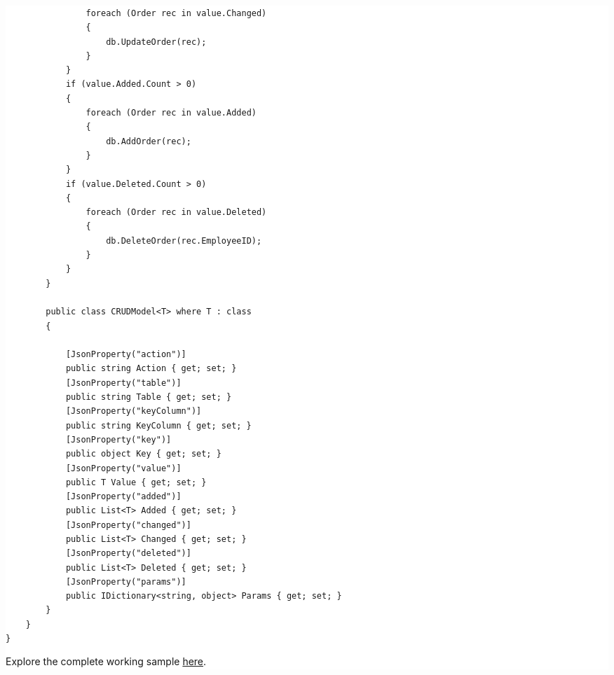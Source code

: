 ```cshtml
                foreach (Order rec in value.Changed)
                {
                    db.UpdateOrder(rec);
                }
            }
            if (value.Added.Count > 0)
            {
                foreach (Order rec in value.Added)
                {
                    db.AddOrder(rec);
                }
            }
            if (value.Deleted.Count > 0)
            {
                foreach (Order rec in value.Deleted)
                {
                    db.DeleteOrder(rec.EmployeeID);
                }
            }
        }

        public class CRUDModel<T> where T : class
        {

            [JsonProperty("action")]
            public string Action { get; set; }
            [JsonProperty("table")]
            public string Table { get; set; }
            [JsonProperty("keyColumn")]
            public string KeyColumn { get; set; }
            [JsonProperty("key")]
            public object Key { get; set; }
            [JsonProperty("value")]
            public T Value { get; set; }
            [JsonProperty("added")]
            public List<T> Added { get; set; }
            [JsonProperty("changed")]
            public List<T> Changed { get; set; }
            [JsonProperty("deleted")]
            public List<T> Deleted { get; set; }
            [JsonProperty("params")]
            public IDictionary<string, object> Params { get; set; }
        }
    }
}
```

Explore the complete working sample [here](https://github.com/SyncfusionExamples/blazor-kanban-crud-url-adaptor).
